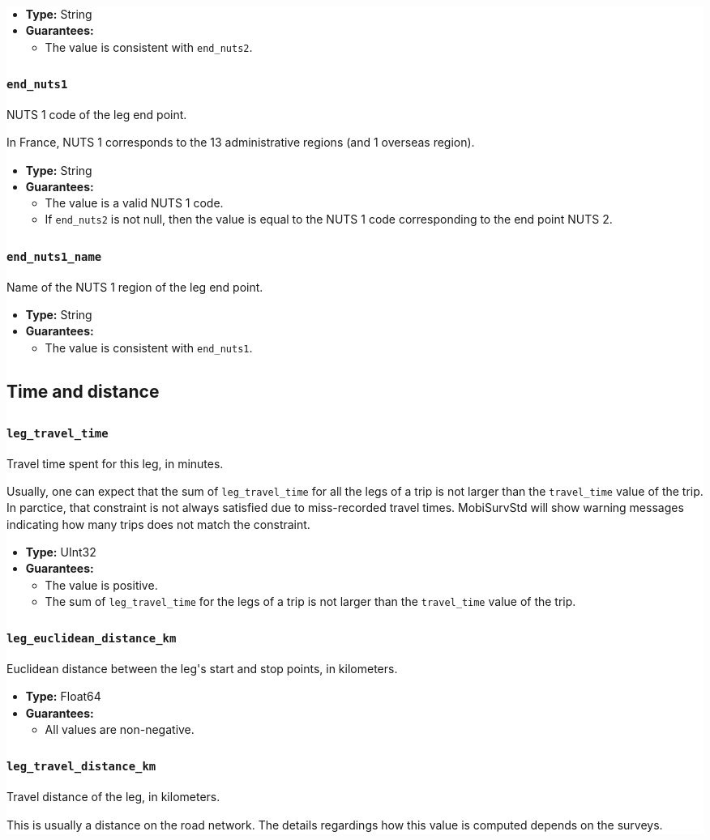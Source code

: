 - **Type:** String
- **Guarantees:**
  - The value is consistent with `end_nuts2`.

### `end_nuts1`

NUTS 1 code of the leg end point.

In France, NUTS 1 corresponds to the 13 administrative regions (and 1 overseas region).

- **Type:** String
- **Guarantees:**
  - The value is a valid NUTS 1 code.
  - If `end_nuts2` is not null, then the value is equal to the NUTS 1 code corresponding to the
    end point NUTS 2.

### `end_nuts1_name`

Name of the NUTS 1 region of the leg end point.

- **Type:** String
- **Guarantees:**
  - The value is consistent with `end_nuts1`.

## Time and distance

### `leg_travel_time`

Travel time spent for this leg, in minutes.

Usually, one can expect that the sum of `leg_travel_time` for all the legs of a trip is not larger
than the `travel_time` value of the trip.
In parctice, that constraint is not always satisfied due to miss-recorded travel times.
MobiSurvStd will show warning messages indicating how many trips does not match the constraint.

- **Type:** UInt32
- **Guarantees:**
  - The value is positive.
  - The sum of `leg_travel_time` for the legs of a trip is not larger than the `travel_time` value
    of the trip.

### `leg_euclidean_distance_km`

Euclidean distance between the leg's start and stop points, in kilometers.

- **Type:** Float64
- **Guarantees:**
  - All values are non-negative.

### `leg_travel_distance_km`

Travel distance of the leg, in kilometers.

This is usually a distance on the road network.
The details regardings how this value is computed depends on the surveys.

